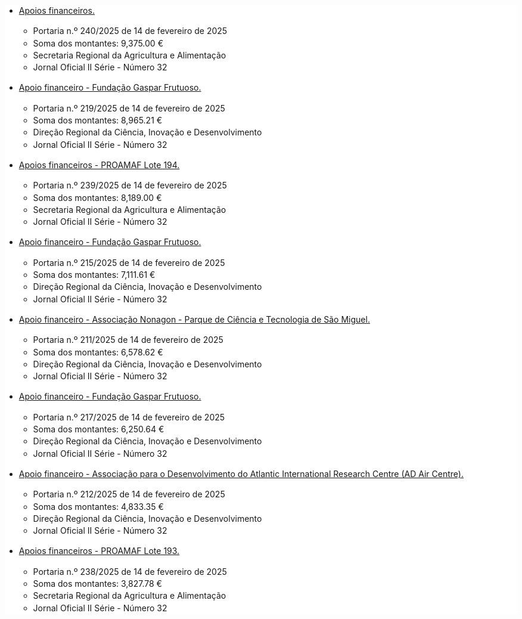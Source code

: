 * [Apoios financeiros.](https://jo.azores.gov.pt/#/ato/4fd5a183-334d-48f5-ae41-0c0d1780d04e)
  * Portaria n.º 240/2025 de 14 de fevereiro de 2025
  * Soma dos montantes: 9,375.00 €
  * Secretaria Regional da Agricultura e Alimentação
  * Jornal Oficial II Série - Número 32

* [Apoio financeiro - Fundação Gaspar Frutuoso.](https://jo.azores.gov.pt/#/ato/4b541ba5-18bb-4edc-856f-f829ea47b161)
  * Portaria n.º 219/2025 de 14 de fevereiro de 2025
  * Soma dos montantes: 8,965.21 €
  * Direção Regional da Ciência, Inovação e Desenvolvimento
  * Jornal Oficial II Série - Número 32

* [Apoios financeiros - PROAMAF Lote 194.](https://jo.azores.gov.pt/#/ato/3150228c-98de-4461-b6a7-0239186fff4b)
  * Portaria n.º 239/2025 de 14 de fevereiro de 2025
  * Soma dos montantes: 8,189.00 €
  * Secretaria Regional da Agricultura e Alimentação
  * Jornal Oficial II Série - Número 32

* [Apoio financeiro - Fundação Gaspar Frutuoso.](https://jo.azores.gov.pt/#/ato/0d732e8b-5176-4859-b420-a1c2e52db447)
  * Portaria n.º 215/2025 de 14 de fevereiro de 2025
  * Soma dos montantes: 7,111.61 €
  * Direção Regional da Ciência, Inovação e Desenvolvimento
  * Jornal Oficial II Série - Número 32

* [Apoio financeiro - Associação Nonagon - Parque de Ciência e Tecnologia de São Miguel.](https://jo.azores.gov.pt/#/ato/0f84871c-da29-438e-9c97-395912789a45)
  * Portaria n.º 211/2025 de 14 de fevereiro de 2025
  * Soma dos montantes: 6,578.62 €
  * Direção Regional da Ciência, Inovação e Desenvolvimento
  * Jornal Oficial II Série - Número 32

* [Apoio financeiro - Fundação Gaspar Frutuoso.](https://jo.azores.gov.pt/#/ato/30259392-4afb-416b-8737-68e9101b1b1b)
  * Portaria n.º 217/2025 de 14 de fevereiro de 2025
  * Soma dos montantes: 6,250.64 €
  * Direção Regional da Ciência, Inovação e Desenvolvimento
  * Jornal Oficial II Série - Número 32

* [Apoio financeiro - Associação para o Desenvolvimento do Atlantic International Research Centre (AD Air Centre).](https://jo.azores.gov.pt/#/ato/8d96d289-8b42-482a-a286-60e36c901e4b)
  * Portaria n.º 212/2025 de 14 de fevereiro de 2025
  * Soma dos montantes: 4,833.35 €
  * Direção Regional da Ciência, Inovação e Desenvolvimento
  * Jornal Oficial II Série - Número 32

* [Apoios financeiros - PROAMAF Lote 193.](https://jo.azores.gov.pt/#/ato/f78d26e7-99e2-484b-a209-1cdddc630837)
  * Portaria n.º 238/2025 de 14 de fevereiro de 2025
  * Soma dos montantes: 3,827.78 €
  * Secretaria Regional da Agricultura e Alimentação
  * Jornal Oficial II Série - Número 32
